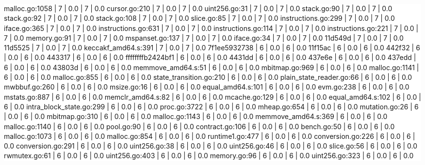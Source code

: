 malloc.go:1058                                   |      7 |   0.0 |   7 |   0.0
cursor.go:210                                    |      7 |   0.0 |   7 |   0.0
uint256.go:31                                    |      7 |   0.0 |   7 |   0.0
stack.go:90                                      |      7 |   0.0 |   7 |   0.0
stack.go:92                                      |      7 |   0.0 |   7 |   0.0
stack.go:108                                     |      7 |   0.0 |   7 |   0.0
slice.go:85                                      |      7 |   0.0 |   7 |   0.0
instructions.go:299                              |      7 |   0.0 |   7 |   0.0
iface.go:365                                     |      7 |   0.0 |   7 |   0.0
instructions.go:631                              |      7 |   0.0 |   7 |   0.0
instructions.go:114                              |      7 |   0.0 |   7 |   0.0
instructions.go:221                              |      7 |   0.0 |   7 |   0.0
memory.go:91                                     |      7 |   0.0 |   7 |   0.0
mspanset.go:137                                  |      7 |   0.0 |   7 |   0.0
iface.go:34                                      |      7 |   0.0 |   7 |   0.0
11d549d                                          |      7 |   0.0 |   7 |   0.0
11d5525                                          |      7 |   0.0 |   7 |   0.0
keccakf_amd64.s:391                              |      7 |   0.0 |   7 |   0.0
7f1ee5932738                                     |      6 |   0.0 |   6 |   0.0
11f15ac                                          |      6 |   0.0 |   6 |   0.0
442f32                                           |      6 |   0.0 |   6 |   0.0
443317                                           |      6 |   0.0 |   6 |   0.0
ffffffffb2424bf1                                 |      6 |   0.0 |   6 |   0.0
4431dd                                           |      6 |   0.0 |   6 |   0.0
437e6e                                           |      6 |   0.0 |   6 |   0.0
437edd                                           |      6 |   0.0 |   6 |   0.0
43803d                                           |      6 |   0.0 |   6 |   0.0
memmove_amd64.s:51                               |      6 |   0.0 |   6 |   0.0
mbitmap.go:969                                   |      6 |   0.0 |   6 |   0.0
malloc.go:1141                                   |      6 |   0.0 |   6 |   0.0
malloc.go:855                                    |      6 |   0.0 |   6 |   0.0
state_transition.go:210                          |      6 |   0.0 |   6 |   0.0
plain_state_reader.go:66                         |      6 |   0.0 |   6 |   0.0
mwbbuf.go:260                                    |      6 |   0.0 |   6 |   0.0
msize.go:16                                      |      6 |   0.0 |   6 |   0.0
equal_amd64.s:101                                |      6 |   0.0 |   6 |   0.0
evm.go:238                                       |      6 |   0.0 |   6 |   0.0
mstats.go:887                                    |      6 |   0.0 |   6 |   0.0
memclr_amd64.s:82                                |      6 |   0.0 |   6 |   0.0
mcache.go:129                                    |      6 |   0.0 |   6 |   0.0
equal_amd64.s:102                                |      6 |   0.0 |   6 |   0.0
intra_block_state.go:299                         |      6 |   0.0 |   6 |   0.0
proc.go:3722                                     |      6 |   0.0 |   6 |   0.0
mheap.go:654                                     |      6 |   0.0 |   6 |   0.0
mutation.go:26                                   |      6 |   0.0 |   6 |   0.0
mbitmap.go:310                                   |      6 |   0.0 |   6 |   0.0
malloc.go:1143                                   |      6 |   0.0 |   6 |   0.0
memmove_amd64.s:369                              |      6 |   0.0 |   6 |   0.0
malloc.go:1140                                   |      6 |   0.0 |   6 |   0.0
pool.go:90                                       |      6 |   0.0 |   6 |   0.0
contract.go:106                                  |      6 |   0.0 |   6 |   0.0
bench.go:50                                      |      6 |   0.0 |   6 |   0.0
malloc.go:1073                                   |      6 |   0.0 |   6 |   0.0
malloc.go:854                                    |      6 |   0.0 |   6 |   0.0
runtime1.go:477                                  |      6 |   0.0 |   6 |   0.0
conversion.go:226                                |      6 |   0.0 |   6 |   0.0
conversion.go:291                                |      6 |   0.0 |   6 |   0.0
uint256.go:38                                    |      6 |   0.0 |   6 |   0.0
uint256.go:46                                    |      6 |   0.0 |   6 |   0.0
slice.go:56                                      |      6 |   0.0 |   6 |   0.0
rwmutex.go:61                                    |      6 |   0.0 |   6 |   0.0
uint256.go:403                                   |      6 |   0.0 |   6 |   0.0
memory.go:96                                     |      6 |   0.0 |   6 |   0.0
uint256.go:323                                   |      6 |   0.0 |   6 |   0.0